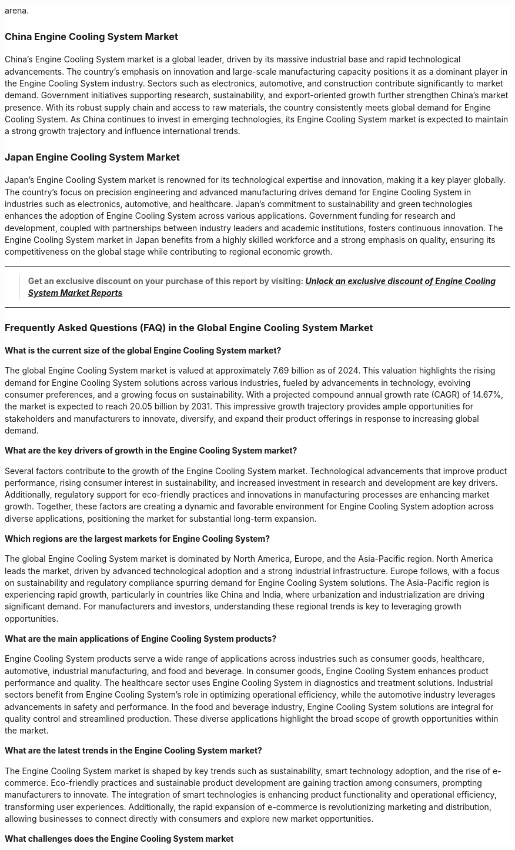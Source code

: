 arena.</p><h3>China Engine Cooling System Market</h3><p>China&rsquo;s Engine Cooling System market is a global leader, driven by its massive industrial base and rapid technological advancements. The country&rsquo;s emphasis on innovation and large-scale manufacturing capacity positions it as a dominant player in the Engine Cooling System industry. Sectors such as electronics, automotive, and construction contribute significantly to market demand. Government initiatives supporting research, sustainability, and export-oriented growth further strengthen China&rsquo;s market presence. With its robust supply chain and access to raw materials, the country consistently meets global demand for Engine Cooling System. As China continues to invest in emerging technologies, its Engine Cooling System market is expected to maintain a strong growth trajectory and influence international trends.</p><h3>Japan Engine Cooling System Market</h3><p>Japan&rsquo;s Engine Cooling System market is renowned for its technological expertise and innovation, making it a key player globally. The country&rsquo;s focus on precision engineering and advanced manufacturing drives demand for Engine Cooling System in industries such as electronics, automotive, and healthcare. Japan&rsquo;s commitment to sustainability and green technologies enhances the adoption of Engine Cooling System across various applications. Government funding for research and development, coupled with partnerships between industry leaders and academic institutions, fosters continuous innovation. The Engine Cooling System market in Japan benefits from a highly skilled workforce and a strong emphasis on quality, ensuring its competitiveness on the global stage while contributing to regional economic growth.</p><hr /><blockquote><p><strong>Get an exclusive discount on your purchase of this report by visiting: <em><a href="://marketresearchpulse.com/ask-for-discount/129894?utm_source=Github&amp;utm_medium=0116">Unlock an exclusive discount of Engine Cooling System Market Reports</a></em>&nbsp;</strong></p></blockquote><hr /><h3>Frequently Asked Questions (FAQ) in the Global Engine Cooling System Market</h3><p><strong>What is the current size of the global Engine Cooling System market?</strong></p><p>The global Engine Cooling System market is valued at approximately 7.69 billion as of 2024. This valuation highlights the rising demand for Engine Cooling System solutions across various industries, fueled by advancements in technology, evolving consumer preferences, and a growing focus on sustainability. With a projected compound annual growth rate (CAGR) of 14.67%, the market is expected to reach 20.05 billion by 2031. This impressive growth trajectory provides ample opportunities for stakeholders and manufacturers to innovate, diversify, and expand their product offerings in response to increasing global demand.</p><p><strong>What are the key drivers of growth in the Engine Cooling System market?</strong></p><p>Several factors contribute to the growth of the Engine Cooling System market. Technological advancements that improve product performance, rising consumer interest in sustainability, and increased investment in research and development are key drivers. Additionally, regulatory support for eco-friendly practices and innovations in manufacturing processes are enhancing market growth. Together, these factors are creating a dynamic and favorable environment for Engine Cooling System adoption across diverse applications, positioning the market for substantial long-term expansion.</p><p><strong>Which regions are the largest markets for Engine Cooling System?</strong></p><p>The global Engine Cooling System market is dominated by North America, Europe, and the Asia-Pacific region. North America leads the market, driven by advanced technological adoption and a strong industrial infrastructure. Europe follows, with a focus on sustainability and regulatory compliance spurring demand for Engine Cooling System solutions. The Asia-Pacific region is experiencing rapid growth, particularly in countries like China and India, where urbanization and industrialization are driving significant demand. For manufacturers and investors, understanding these regional trends is key to leveraging growth opportunities.</p><p><strong>What are the main applications of Engine Cooling System products?</strong></p><p>Engine Cooling System products serve a wide range of applications across industries such as consumer goods, healthcare, automotive, industrial manufacturing, and food and beverage. In consumer goods, Engine Cooling System enhances product performance and quality. The healthcare sector uses Engine Cooling System in diagnostics and treatment solutions. Industrial sectors benefit from Engine Cooling System&rsquo;s role in optimizing operational efficiency, while the automotive industry leverages advancements in safety and performance. In the food and beverage industry, Engine Cooling System solutions are integral for quality control and streamlined production. These diverse applications highlight the broad scope of growth opportunities within the market.</p><p><strong>What are the latest trends in the Engine Cooling System market?</strong></p><p>The Engine Cooling System market is shaped by key trends such as sustainability, smart technology adoption, and the rise of e-commerce. Eco-friendly practices and sustainable product development are gaining traction among consumers, prompting manufacturers to innovate. The integration of smart technologies is enhancing product functionality and operational efficiency, transforming user experiences. Additionally, the rapid expansion of e-commerce is revolutionizing marketing and distribution, allowing businesses to connect directly with consumers and explore new market opportunities.</p><p><strong>What challenges does the Engine Cooling System market